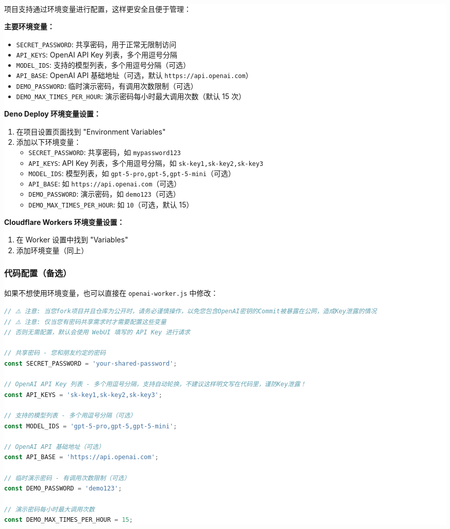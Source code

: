 项目支持通过环境变量进行配置，这样更安全且便于管理：

**主要环境变量：**

- `SECRET_PASSWORD`: 共享密码，用于正常无限制访问
- `API_KEYS`: OpenAI API Key 列表，多个用逗号分隔
- `MODEL_IDS`: 支持的模型列表，多个用逗号分隔（可选）
- `API_BASE`: OpenAI API 基础地址（可选，默认 `https://api.openai.com`）
- `DEMO_PASSWORD`: 临时演示密码，有调用次数限制（可选）
- `DEMO_MAX_TIMES_PER_HOUR`: 演示密码每小时最大调用次数（默认 15 次）

**Deno Deploy 环境变量设置：**

1. 在项目设置页面找到 "Environment Variables"
2. 添加以下环境变量：
   - `SECRET_PASSWORD`: 共享密码，如 `mypassword123`
   - `API_KEYS`: API Key 列表，多个用逗号分隔，如 `sk-key1,sk-key2,sk-key3`
   - `MODEL_IDS`: 模型列表，如 `gpt-5-pro,gpt-5,gpt-5-mini`（可选）
   - `API_BASE`: 如 `https://api.openai.com`（可选）
   - `DEMO_PASSWORD`: 演示密码，如 `demo123`（可选）
   - `DEMO_MAX_TIMES_PER_HOUR`: 如 `10`（可选，默认 15）

**Cloudflare Workers 环境变量设置：**

1. 在 Worker 设置中找到 "Variables"
2. 添加环境变量（同上）

### 代码配置（备选）

如果不想使用环境变量，也可以直接在 `openai-worker.js` 中修改：

```javascript
// ⚠️ 注意: 当您fork项目并且仓库为公开时，请务必谨慎操作，以免您包含OpenAI密钥的Commit被暴露在公网，造成Key泄露的情况
// ⚠️ 注意: 仅当您有密码共享需求时才需要配置这些变量
// 否则无需配置，默认会使用 WebUI 填写的 API Key 进行请求

// 共享密码 - 您和朋友约定的密码
const SECRET_PASSWORD = 'your-shared-password';

// OpenAI API Key 列表 - 多个用逗号分隔，支持自动轮换，不建议这样明文写在代码里，谨防Key泄露！
const API_KEYS = 'sk-key1,sk-key2,sk-key3';

// 支持的模型列表 - 多个用逗号分隔（可选）
const MODEL_IDS = 'gpt-5-pro,gpt-5,gpt-5-mini';

// OpenAI API 基础地址（可选）
const API_BASE = 'https://api.openai.com';

// 临时演示密码 - 有调用次数限制（可选）
const DEMO_PASSWORD = 'demo123';

// 演示密码每小时最大调用次数
const DEMO_MAX_TIMES_PER_HOUR = 15;
```
